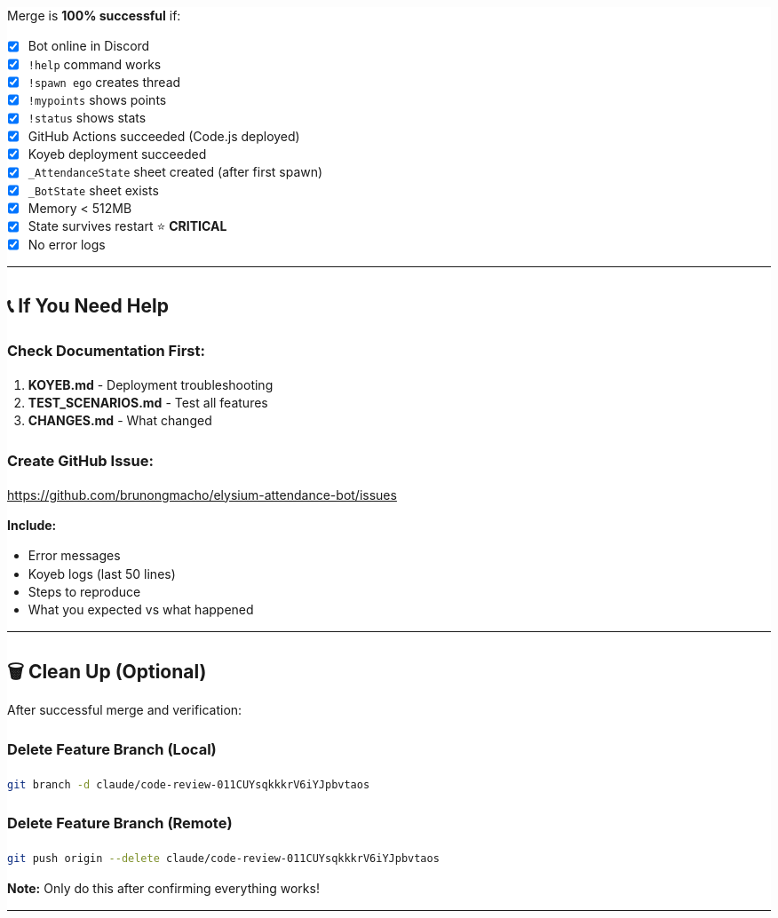 Merge is **100% successful** if:

- [x] Bot online in Discord
- [x] `!help` command works
- [x] `!spawn ego` creates thread
- [x] `!mypoints` shows points
- [x] `!status` shows stats
- [x] GitHub Actions succeeded (Code.js deployed)
- [x] Koyeb deployment succeeded
- [x] `_AttendanceState` sheet created (after first spawn)
- [x] `_BotState` sheet exists
- [x] Memory < 512MB
- [x] State survives restart ⭐ **CRITICAL**
- [x] No error logs

---

## 📞 If You Need Help

### Check Documentation First:
1. **KOYEB.md** - Deployment troubleshooting
2. **TEST_SCENARIOS.md** - Test all features
3. **CHANGES.md** - What changed

### Create GitHub Issue:
https://github.com/brunongmacho/elysium-attendance-bot/issues

**Include:**
- Error messages
- Koyeb logs (last 50 lines)
- Steps to reproduce
- What you expected vs what happened

---

## 🗑️ Clean Up (Optional)

After successful merge and verification:

### Delete Feature Branch (Local)
```bash
git branch -d claude/code-review-011CUYsqkkkrV6iYJpbvtaos
```

### Delete Feature Branch (Remote)
```bash
git push origin --delete claude/code-review-011CUYsqkkkrV6iYJpbvtaos
```

**Note:** Only do this after confirming everything works!

---
